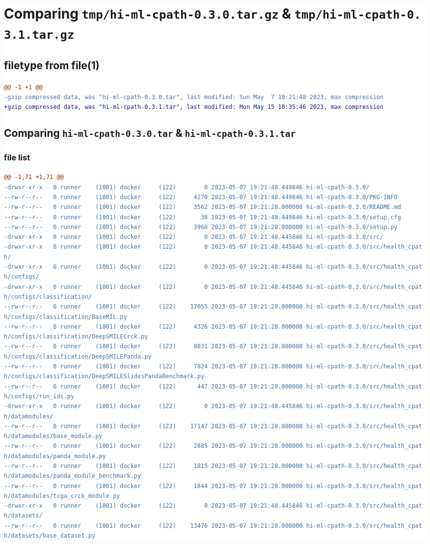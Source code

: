 # Comparing `tmp/hi-ml-cpath-0.3.0.tar.gz` & `tmp/hi-ml-cpath-0.3.1.tar.gz`

## filetype from file(1)

```diff
@@ -1 +1 @@
-gzip compressed data, was "hi-ml-cpath-0.3.0.tar", last modified: Sun May  7 19:21:48 2023, max compression
+gzip compressed data, was "hi-ml-cpath-0.3.1.tar", last modified: Mon May 15 10:35:46 2023, max compression
```

## Comparing `hi-ml-cpath-0.3.0.tar` & `hi-ml-cpath-0.3.1.tar`

### file list

```diff
@@ -1,71 +1,71 @@
-drwxr-xr-x   0 runner    (1001) docker     (122)        0 2023-05-07 19:21:48.449846 hi-ml-cpath-0.3.0/
--rw-r--r--   0 runner    (1001) docker     (122)     4270 2023-05-07 19:21:48.449846 hi-ml-cpath-0.3.0/PKG-INFO
--rw-r--r--   0 runner    (1001) docker     (122)     3562 2023-05-07 19:21:28.000000 hi-ml-cpath-0.3.0/README.md
--rw-r--r--   0 runner    (1001) docker     (122)       38 2023-05-07 19:21:48.449846 hi-ml-cpath-0.3.0/setup.cfg
--rw-r--r--   0 runner    (1001) docker     (122)     3968 2023-05-07 19:21:28.000000 hi-ml-cpath-0.3.0/setup.py
-drwxr-xr-x   0 runner    (1001) docker     (122)        0 2023-05-07 19:21:48.445846 hi-ml-cpath-0.3.0/src/
-drwxr-xr-x   0 runner    (1001) docker     (122)        0 2023-05-07 19:21:48.445846 hi-ml-cpath-0.3.0/src/health_cpath/
-drwxr-xr-x   0 runner    (1001) docker     (122)        0 2023-05-07 19:21:48.445846 hi-ml-cpath-0.3.0/src/health_cpath/configs/
-drwxr-xr-x   0 runner    (1001) docker     (122)        0 2023-05-07 19:21:48.445846 hi-ml-cpath-0.3.0/src/health_cpath/configs/classification/
--rw-r--r--   0 runner    (1001) docker     (122)    17055 2023-05-07 19:21:28.000000 hi-ml-cpath-0.3.0/src/health_cpath/configs/classification/BaseMIL.py
--rw-r--r--   0 runner    (1001) docker     (122)     4326 2023-05-07 19:21:28.000000 hi-ml-cpath-0.3.0/src/health_cpath/configs/classification/DeepSMILECrck.py
--rw-r--r--   0 runner    (1001) docker     (122)     8031 2023-05-07 19:21:28.000000 hi-ml-cpath-0.3.0/src/health_cpath/configs/classification/DeepSMILEPanda.py
--rw-r--r--   0 runner    (1001) docker     (122)     7824 2023-05-07 19:21:28.000000 hi-ml-cpath-0.3.0/src/health_cpath/configs/classification/DeepSMILESlidesPandaBenchmark.py
--rw-r--r--   0 runner    (1001) docker     (122)      447 2023-05-07 19:21:28.000000 hi-ml-cpath-0.3.0/src/health_cpath/configs/run_ids.py
-drwxr-xr-x   0 runner    (1001) docker     (122)        0 2023-05-07 19:21:48.445846 hi-ml-cpath-0.3.0/src/health_cpath/datamodules/
--rw-r--r--   0 runner    (1001) docker     (122)    17147 2023-05-07 19:21:28.000000 hi-ml-cpath-0.3.0/src/health_cpath/datamodules/base_module.py
--rw-r--r--   0 runner    (1001) docker     (122)     2885 2023-05-07 19:21:28.000000 hi-ml-cpath-0.3.0/src/health_cpath/datamodules/panda_module.py
--rw-r--r--   0 runner    (1001) docker     (122)     1815 2023-05-07 19:21:28.000000 hi-ml-cpath-0.3.0/src/health_cpath/datamodules/panda_module_benchmark.py
--rw-r--r--   0 runner    (1001) docker     (122)     1844 2023-05-07 19:21:28.000000 hi-ml-cpath-0.3.0/src/health_cpath/datamodules/tcga_crck_module.py
-drwxr-xr-x   0 runner    (1001) docker     (122)        0 2023-05-07 19:21:48.445846 hi-ml-cpath-0.3.0/src/health_cpath/datasets/
--rw-r--r--   0 runner    (1001) docker     (122)    13476 2023-05-07 19:21:28.000000 hi-ml-cpath-0.3.0/src/health_cpath/datasets/base_dataset.py
```